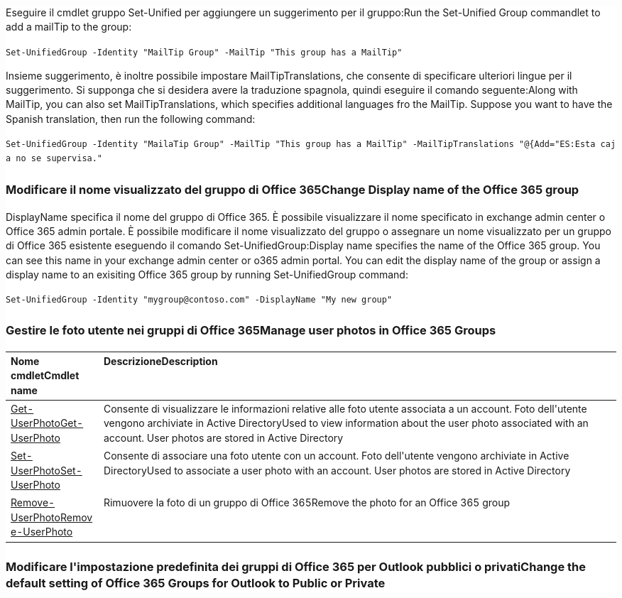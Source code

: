 <span data-ttu-id="b94d4-165">Eseguire il cmdlet gruppo Set-Unified per aggiungere un suggerimento per il gruppo:</span><span class="sxs-lookup"><span data-stu-id="b94d4-165">Run the Set-Unified Group commandlet to add a mailTip to the group:</span></span>
  
```
Set-UnifiedGroup -Identity "MailTip Group" -MailTip "This group has a MailTip"
```

<span data-ttu-id="b94d4-p110">Insieme suggerimento, è inoltre possibile impostare MailTipTranslations, che consente di specificare ulteriori lingue per il suggerimento. Si supponga che si desidera avere la traduzione spagnola, quindi eseguire il comando seguente:</span><span class="sxs-lookup"><span data-stu-id="b94d4-p110">Along with MailTip, you can also set MailTipTranslations, which specifies additional languages fro the MailTip. Suppose you want to have the Spanish translation, then run the following command:</span></span>
  
```
Set-UnifiedGroup -Identity "MailaTip Group" -MailTip "This group has a MailTip" -MailTipTranslations "@{Add="ES:Esta caja no se supervisa."
```

### <a name="change-display-name-of-the-office-365-group"></a><span data-ttu-id="b94d4-168">Modificare il nome visualizzato del gruppo di Office 365</span><span class="sxs-lookup"><span data-stu-id="b94d4-168">Change Display name of the Office 365 group</span></span>

<span data-ttu-id="b94d4-p111">DisplayName specifica il nome del gruppo di Office 365. È possibile visualizzare il nome specificato in exchange admin center o Office 365 admin portale. È possibile modificare il nome visualizzato del gruppo o assegnare un nome visualizzato per un gruppo di Office 365 esistente eseguendo il comando Set-UnifiedGroup:</span><span class="sxs-lookup"><span data-stu-id="b94d4-p111">Display name specifies the name of the Office 365 group. You can see this name in your exchange admin center or o365 admin portal. You can edit the display name of the group or assign a display name to an exisiting Office 365 group by running Set-UnifiedGroup command:</span></span>
  
```
Set-UnifiedGroup -Identity "mygroup@contoso.com" -DisplayName "My new group"
```

### <a name="manage-user-photos-in-office-365-groups"></a><span data-ttu-id="b94d4-172">Gestire le foto utente nei gruppi di Office 365</span><span class="sxs-lookup"><span data-stu-id="b94d4-172">Manage user photos in Office 365 Groups</span></span>

|<span data-ttu-id="b94d4-173">**Nome cmdlet**</span><span class="sxs-lookup"><span data-stu-id="b94d4-173">**Cmdlet name**</span></span>|<span data-ttu-id="b94d4-174">**Descrizione**</span><span class="sxs-lookup"><span data-stu-id="b94d4-174">**Description**</span></span>|
|:-----|:-----|
|[<span data-ttu-id="b94d4-175">Get-UserPhoto</span><span class="sxs-lookup"><span data-stu-id="b94d4-175">Get-UserPhoto</span></span>](https://go.microsoft.com/fwlink/p/?LinkId=536510) <br/> |<span data-ttu-id="b94d4-p112">Consente di visualizzare le informazioni relative alle foto utente associata a un account. Foto dell'utente vengono archiviate in Active Directory</span><span class="sxs-lookup"><span data-stu-id="b94d4-p112">Used to view information about the user photo associated with an account. User photos are stored in Active Directory</span></span>  <br/> |
|[<span data-ttu-id="b94d4-178">Set-UserPhoto</span><span class="sxs-lookup"><span data-stu-id="b94d4-178">Set-UserPhoto</span></span>](https://go.microsoft.com/fwlink/p/?LinkId=536511) <br/> |<span data-ttu-id="b94d4-p113">Consente di associare una foto utente con un account. Foto dell'utente vengono archiviate in Active Directory</span><span class="sxs-lookup"><span data-stu-id="b94d4-p113">Used to associate a user photo with an account. User photos are stored in Active Directory</span></span>  <br/> |
|[<span data-ttu-id="b94d4-181">Remove-UserPhoto</span><span class="sxs-lookup"><span data-stu-id="b94d4-181">Remove-UserPhoto</span></span>](https://go.microsoft.com/fwlink/p/?LinkId=536512) <br/> |<span data-ttu-id="b94d4-182">Rimuovere la foto di un gruppo di Office 365</span><span class="sxs-lookup"><span data-stu-id="b94d4-182">Remove the photo for an Office 365 group</span></span>  <br/> |
   
### <a name="change-the-default-setting-of-office-365-groups-for-outlook-to-public-or-private"></a><span data-ttu-id="b94d4-183">Modificare l'impostazione predefinita dei gruppi di Office 365 per Outlook pubblici o privati</span><span class="sxs-lookup"><span data-stu-id="b94d4-183">Change the default setting of Office 365 Groups for Outlook to Public or Private</span></span>
<span data-ttu-id="b94d4-184"><a name="BKMK_CreateClassification"> </a></span><span class="sxs-lookup"><span data-stu-id="b94d4-184"></span></span>
